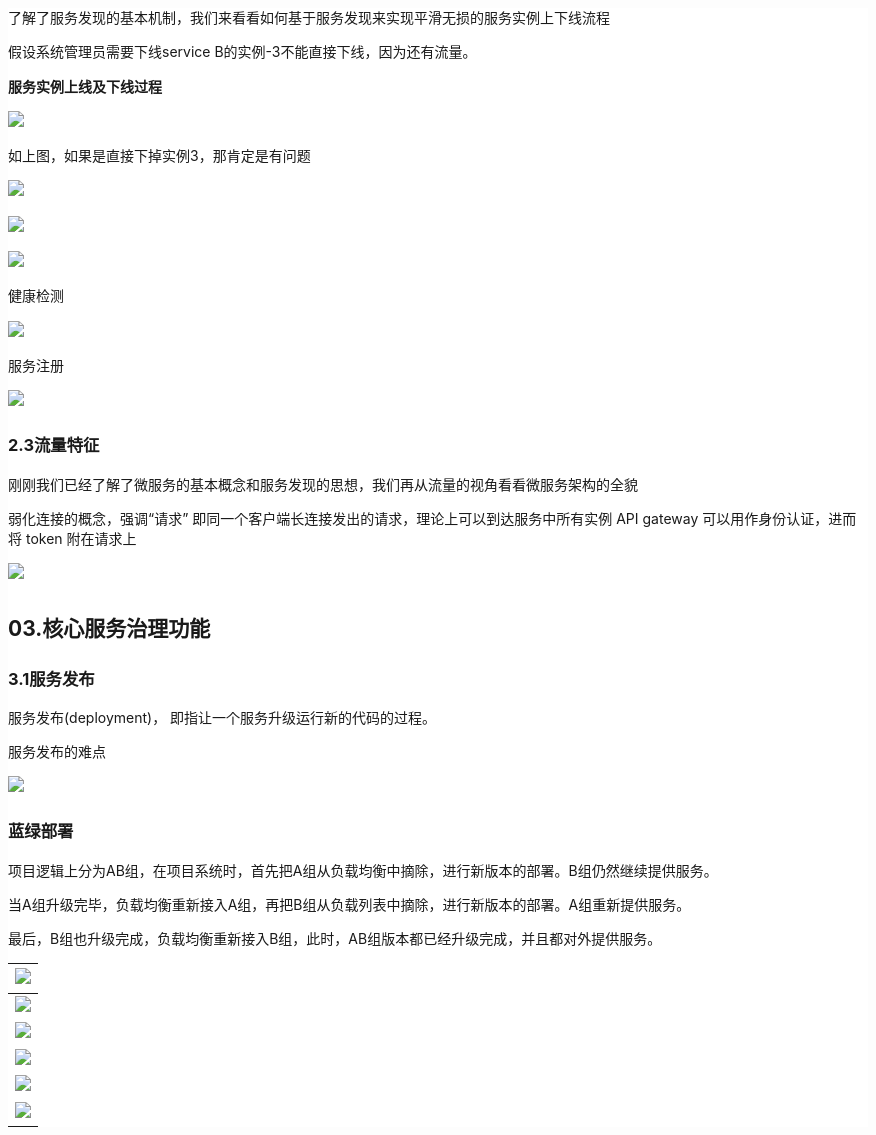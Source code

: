 了解了服务发现的基本机制，我们来看看如何基于服务发现来实现平滑无损的服务实例上下线流程

假设系统管理员需要下线service B的实例-3不能直接下线，因为还有流量。

**服务实例上线及下线过程**

![](https://nateshao-blog.oss-cn-shenzhen.aliyuncs.com/img/20230118132432.png)

如上图，如果是直接下掉实例3，那肯定是有问题

![](https://nateshao-blog.oss-cn-shenzhen.aliyuncs.com/img/20230118132445.png)

![](https://nateshao-blog.oss-cn-shenzhen.aliyuncs.com/img/20230118132456.png)

![](https://nateshao-blog.oss-cn-shenzhen.aliyuncs.com/img/20230118132508.png)

健康检测

![](https://nateshao-blog.oss-cn-shenzhen.aliyuncs.com/img/20230118132521.png)

服务注册

![](https://nateshao-blog.oss-cn-shenzhen.aliyuncs.com/img/20230118132536.png)

### 2.3流量特征

刚刚我们已经了解了微服务的基本概念和服务发现的思想，我们再从流量的视角看看微服务架构的全貌  

弱化连接的概念，强调“请求” 即同一个客户端长连接发出的请求，理论上可以到达服务中所有实例 API gateway 可以用作身份认证，进而将 token 附在请求上

![](https://nateshao-blog.oss-cn-shenzhen.aliyuncs.com/img/20230118132615.png)

## 03.核心服务治理功能

### 3.1服务发布

服务发布(deployment)， 即指让一个服务升级运行新的代码的过程。

服务发布的难点

![](https://nateshao-blog.oss-cn-shenzhen.aliyuncs.com/img/20230118153931.png)

### 蓝绿部署

项目逻辑上分为AB组，在项目系统时，首先把A组从负载均衡中摘除，进行新版本的部署。B组仍然继续提供服务。

当A组升级完毕，负载均衡重新接入A组，再把B组从负载列表中摘除，进行新版本的部署。A组重新提供服务。

最后，B组也升级完成，负载均衡重新接入B组，此时，AB组版本都已经升级完成，并且都对外提供服务。

| ![](https://nateshao-blog.oss-cn-shenzhen.aliyuncs.com/img/20230118180655.png) |
| :----------------------------------------------------------: |
| ![](https://nateshao-blog.oss-cn-shenzhen.aliyuncs.com/img/20230118180711.png) |
| ![](https://nateshao-blog.oss-cn-shenzhen.aliyuncs.com/img/20230118180730.png) |
| ![](https://nateshao-blog.oss-cn-shenzhen.aliyuncs.com/img/20230118180747.png) |
| ![](https://nateshao-blog.oss-cn-shenzhen.aliyuncs.com/img/20230118180807.png) |
| ![](https://nateshao-blog.oss-cn-shenzhen.aliyuncs.com/img/20230118180820.png) |
